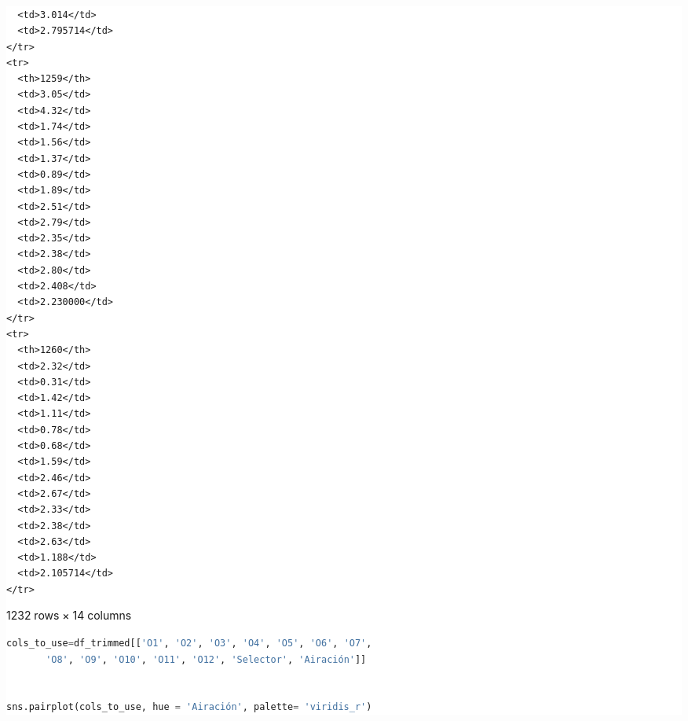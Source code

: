       <td>3.014</td>
      <td>2.795714</td>
    </tr>
    <tr>
      <th>1259</th>
      <td>3.05</td>
      <td>4.32</td>
      <td>1.74</td>
      <td>1.56</td>
      <td>1.37</td>
      <td>0.89</td>
      <td>1.89</td>
      <td>2.51</td>
      <td>2.79</td>
      <td>2.35</td>
      <td>2.38</td>
      <td>2.80</td>
      <td>2.408</td>
      <td>2.230000</td>
    </tr>
    <tr>
      <th>1260</th>
      <td>2.32</td>
      <td>0.31</td>
      <td>1.42</td>
      <td>1.11</td>
      <td>0.78</td>
      <td>0.68</td>
      <td>1.59</td>
      <td>2.46</td>
      <td>2.67</td>
      <td>2.33</td>
      <td>2.38</td>
      <td>2.63</td>
      <td>1.188</td>
      <td>2.105714</td>
    </tr>
  </tbody>
</table>
<p>1232 rows × 14 columns</p>
</div>




```python
cols_to_use=df_trimmed[['O1', 'O2', 'O3', 'O4', 'O5', 'O6', 'O7',
       'O8', 'O9', 'O10', 'O11', 'O12', 'Selector', 'Airación']]


sns.pairplot(cols_to_use, hue = 'Airación', palette= 'viridis_r')
```

